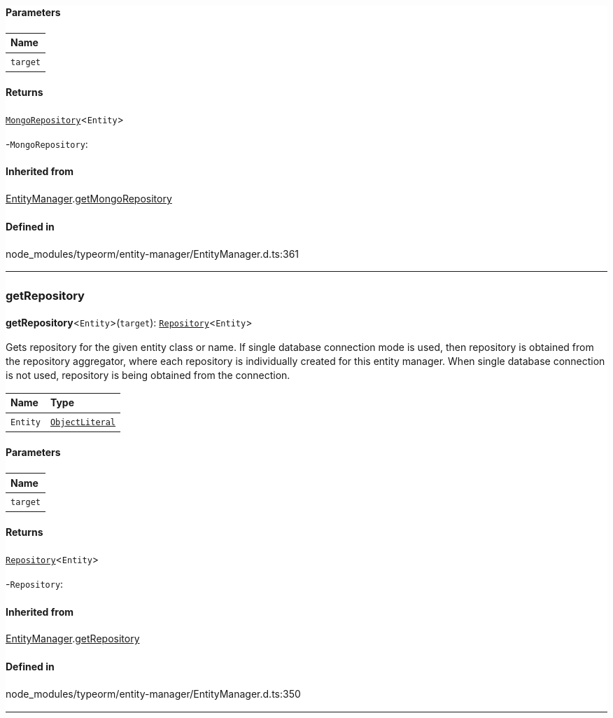 #### Parameters

| Name |
| :------ |
| `target` | [`EntityTarget`](../index.md#entitytarget)<`Entity`\> |

#### Returns

[`MongoRepository`](MongoRepository.md)<`Entity`\>

-`MongoRepository`: 

#### Inherited from

[EntityManager](EntityManager.md).[getMongoRepository](EntityManager.md#getmongorepository)

#### Defined in

node_modules/typeorm/entity-manager/EntityManager.d.ts:361

___

### getRepository

**getRepository**<`Entity`\>(`target`): [`Repository`](Repository.md)<`Entity`\>

Gets repository for the given entity class or name.
If single database connection mode is used, then repository is obtained from the
repository aggregator, where each repository is individually created for this entity manager.
When single database connection is not used, repository is being obtained from the connection.

| Name | Type |
| :------ | :------ |
| `Entity` | [`ObjectLiteral`](../interfaces/ObjectLiteral.md) |

#### Parameters

| Name |
| :------ |
| `target` | [`EntityTarget`](../index.md#entitytarget)<`Entity`\> |

#### Returns

[`Repository`](Repository.md)<`Entity`\>

-`Repository`: 

#### Inherited from

[EntityManager](EntityManager.md).[getRepository](EntityManager.md#getrepository)

#### Defined in

node_modules/typeorm/entity-manager/EntityManager.d.ts:350

___
